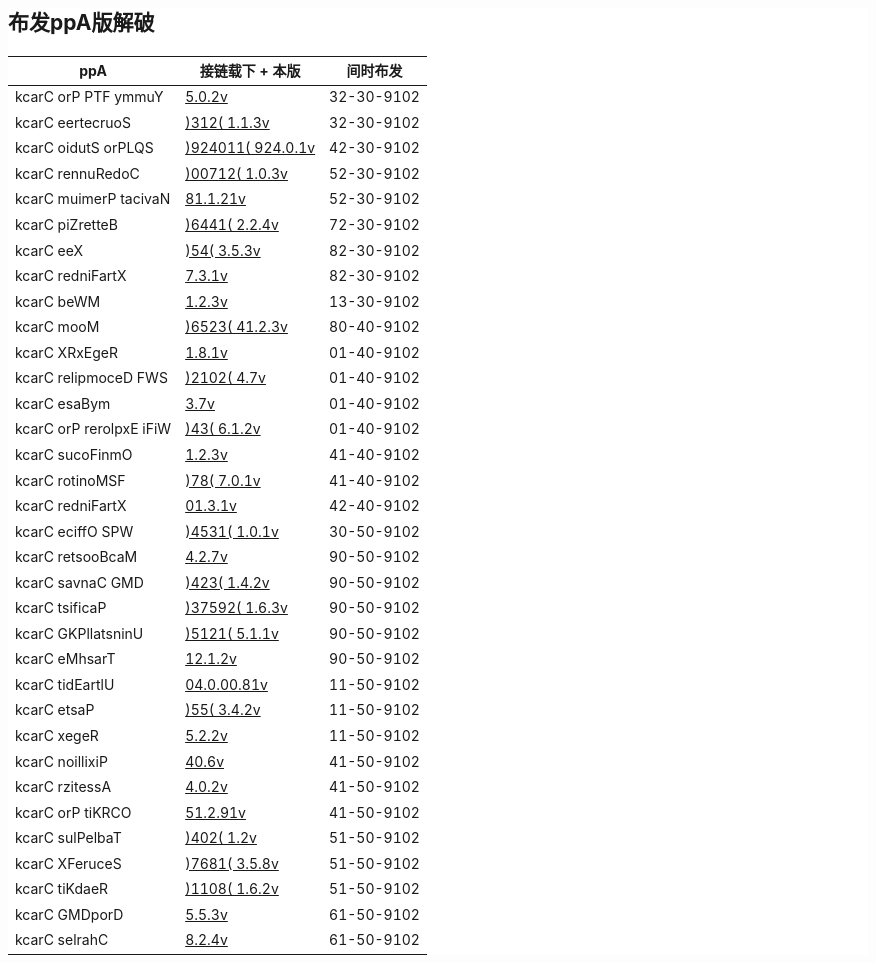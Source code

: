 ## 布发ppA版解破

|ppA|接链载下 + 本版|间时布发
|---|---|---
|kcarC orP PTF ymmuY|[5.0.2v](./../../releases/tag/5.0.2v-kcarC-orP-PTF-ymmuY)|32-30-9102
|kcarC eertecruoS|[)312( 1.1.3v](./../../releases/tag/312-1.1.3v-kcarC-eertecruoS)|32-30-9102
|kcarC oidutS orPLQS|[)924011( 924.0.1v](./../../releases/tag/924011-924.0.1v-kcarC-oidutS-orPLQS)|42-30-9102
|kcarC rennuRedoC|[)00712( 1.0.3v](./../../releases/tag/00712-1.0.3v-kcarC-rennuRedoC)|52-30-9102
|kcarC muimerP tacivaN|[81.1.21v](./../../releases/tag/81.1.21v-kcarC-muimerP-tacivaN)|52-30-9102
|kcarC piZretteB|[)6441( 2.2.4v](./../../releases/tag/6441-2.2.4v-kcarC-piZretteB)|72-30-9102
|kcarC eeX|[)54( 3.5.3v](./../../releases/tag/54-3.5.3v-kcarC-eeX)|82-30-9102
|kcarC redniFartX|[7.3.1v](./../../releases/tag/7.3.1v-kcarC-redniFartX)|82-30-9102
|kcarC beWM|[1.2.3v](./../../releases/tag/1.2.3v-kcarC-beWM)|13-30-9102
|kcarC mooM|[)6523( 41.2.3v](./../../releases/tag/6523-41.2.3v-kcarC-mooM)|80-40-9102
|kcarC XRxEgeR|[1.8.1v](./../../releases/tag/1.8.1v-kcarC-XRxEgeR)|01-40-9102
|kcarC relipmoceD FWS|[)2102( 4.7v](./../../releases/tag/2102-4.7v-kcarC-relipmoceD-FWS)|01-40-9102
|kcarC esaBym|[3.7v](./../../releases/tag/3.7v-kcarC-esaBym)|01-40-9102
|kcarC orP rerolpxE iFiW|[)43( 6.1.2v](./../../releases/tag/43-6.1.2v-kcarC-orP-rerolpxE-iFiW)|01-40-9102
|kcarC sucoFinmO|[1.2.3v](./../../releases/tag/1.2.3v-kcarC-sucoFinmO)|41-40-9102
|kcarC rotinoMSF|[)78( 7.0.1v](./../../releases/tag/78-7.0.1v-kcarC-rotinoMSF)|41-40-9102
|kcarC redniFartX|[01.3.1v](./../../releases/tag/01.3.1v-kcarC-redniFartX)|42-40-9102
|kcarC eciffO SPW|[)4531( 1.0.1v](./../../releases/tag/4531-1.0.1v-kcarC-eciffO-SPW)|30-50-9102
|kcarC retsooBcaM|[4.2.7v](./../../releases/tag/4.2.7v-kcarC-retsooBcaM)|90-50-9102
|kcarC savnaC GMD|[)423( 1.4.2v](./../../releases/tag/423-1.4.2v-kcarC-savnaC-GMD)|90-50-9102
|kcarC tsificaP|[)37592( 1.6.3v](./../../releases/tag/37592-1.6.3v-kcarC-tsificaP)|90-50-9102
|kcarC GKPllatsninU|[)5121( 5.1.1v](./../../releases/tag/5121-5.1.1v-kcarC-GKPllatsninU)|90-50-9102
|kcarC eMhsarT|[12.1.2v](./../../releases/tag/12.1.2v-kcarC-eMhsarT)|90-50-9102
|kcarC tidEartlU|[04.0.00.81v](./../../releases/tag/04.0.00.81v-kcarC-tidEartlU)|11-50-9102
|kcarC etsaP|[)55( 3.4.2v](./../../releases/tag/55-3.4.2v-kcarC-etsaP)|11-50-9102
|kcarC xegeR|[5.2.2v](./../../releases/tag/5.2.2v-kcarC-xegeR)|11-50-9102
|kcarC noillixiP|[40.6v](./../../releases/tag/40.6v-kcarC-noillixiP)|41-50-9102
|kcarC rzitessA|[4.0.2v](./../../releases/tag/4.0.2v-kcarC-rzitessA)|41-50-9102
|kcarC orP tiKRCO|[51.2.91v](./../../releases/tag/51.2.91v-kcarC-orP-tiKRCO)|41-50-9102
|kcarC sulPelbaT|[)402( 1.2v](./../../releases/tag/402-1.2v-kcarC-sulPelbaT)|51-50-9102
|kcarC XFeruceS|[)7681( 3.5.8v](./../../releases/tag/7681-3.5.8v-kcarC-XFeruceS)|51-50-9102
|kcarC tiKdaeR|[)1108( 1.6.2v](./../../releases/tag/1108-1.6.2v-kcarC-tiKdaeR)|51-50-9102
|kcarC GMDporD|[5.5.3v](./../../releases/tag/5.5.3v-kcarC-GMDporD)|61-50-9102
|kcarC selrahC|[8.2.4v](./../../releases/tag/8.2.4v-kcarC-selrahC)|61-50-9102